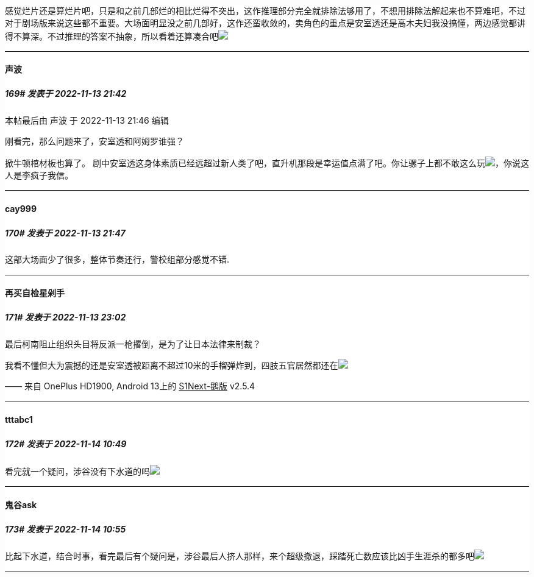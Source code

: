 感觉烂片还是算烂片吧，只是和之前几部烂的相比烂得不突出，这作推理部分完全就排除法够用了，不想用排除法解起来也不算难吧，不过对于剧场版来说这些都不重要。大场面明显没之前几部好，这作还蛮收敛的，卖角色的重点是安室透还是高木夫妇我没搞懂，两边感觉都讲得不算深。不过推理的答案不抽象，所以看着还算凑合吧<img src="https://static.saraba1st.com/image/smiley/face2017/037.png" referrerpolicy="no-referrer">



*****

####  声波  
##### 169#       发表于 2022-11-13 21:42

 本帖最后由 声波 于 2022-11-13 21:46 编辑 

刚看完，那么问题来了，安室透和阿姆罗谁强？

掀牛顿棺材板也算了。
剧中安室透这身体素质已经远超过新人类了吧，直升机那段是幸运值点满了吧。你让骡子上都不敢这么玩<img src="https://static.saraba1st.com/image/smiley/face2017/131.png" referrerpolicy="no-referrer">，你说这人是李疯子我信。

*****

####  cay999  
##### 170#       发表于 2022-11-13 21:47

这部大场面少了很多，整体节奏还行，警校组部分感觉不错.



*****

####  再买自检星剁手  
##### 171#       发表于 2022-11-13 23:02

最后柯南阻止组织头目将反派一枪撂倒，是为了让日本法律来制裁？

我看不懂但大为震撼的还是安室透被距离不超过10米的手榴弹炸到，四肢五官居然都还在<img src="https://static.saraba1st.com/image/smiley/face2017/037.png" referrerpolicy="no-referrer">

—— 来自 OnePlus HD1900, Android 13上的 [S1Next-鹅版](https://github.com/ykrank/S1-Next/releases) v2.5.4



*****

####  tttabc1  
##### 172#       发表于 2022-11-14 10:49

看完就一个疑问，涉谷没有下水道的吗<img src="https://static.saraba1st.com/image/smiley/face2017/037.png" referrerpolicy="no-referrer">



*****

####  鬼谷ask  
##### 173#       发表于 2022-11-14 10:55

比起下水道，结合时事，看完最后有个疑问是，涉谷最后人挤人那样，来个超级撤退，踩踏死亡数应该比凶手生涯杀的都多吧<img src="https://static.saraba1st.com/image/smiley/face2017/067.png" referrerpolicy="no-referrer">

*****

